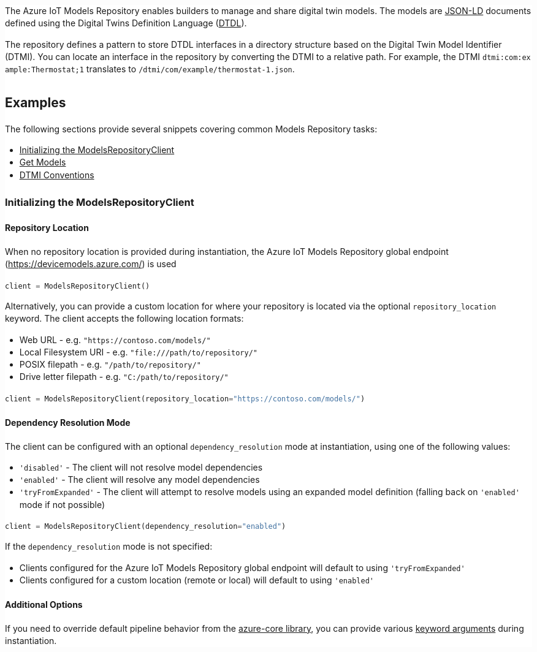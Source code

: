 The Azure IoT Models Repository enables builders to manage and share digital twin models. The models are [JSON-LD][json_ld] documents defined using the Digital Twins Definition Language ([DTDL][dtdl_spec]).

The repository defines a pattern to store DTDL interfaces in a directory structure based on the Digital Twin Model Identifier (DTMI). You can locate an interface in the repository by converting the DTMI to a relative path. For example, the DTMI `dtmi:com:example:Thermostat;1` translates to `/dtmi/com/example/thermostat-1.json`.

## Examples
The following sections provide several snippets covering common Models Repository tasks:
* [Initializing the ModelsRepositoryClient](#initializing-the-modelsrepositoryclient "Initializing the ModelsRepositoryClient")
* [Get Models](#modelsrepositoryclient---get-models "Get models")
* [DTMI Conventions](#dtmi-conventions "DTMI Conventions")

### Initializing the ModelsRepositoryClient

#### Repository Location
When no repository location is provided during instantiation, the Azure IoT Models Repository global endpoint (https://devicemodels.azure.com/) is used

```python
client = ModelsRepositoryClient()
```

Alternatively, you can provide a custom location for where your repository is located via the optional `repository_location` keyword. The client accepts the following location formats:
* Web URL - e.g. `"https://contoso.com/models/"`
* Local Filesystem URI - e.g. `"file:///path/to/repository/"`
* POSIX filepath - e.g. `"/path/to/repository/"`
* Drive letter filepath - e.g. `"C:/path/to/repository/"`
```python
client = ModelsRepositoryClient(repository_location="https://contoso.com/models/")
```

#### Dependency Resolution Mode
The client can be configured with an optional `dependency_resolution` mode at instantiation, using one of the following values:
* `'disabled'` - The client will not resolve model dependencies
* `'enabled'` - The client will resolve any model dependencies
* `'tryFromExpanded'` - The client will attempt to resolve models using an expanded model definition (falling back on `'enabled'` mode if not possible)

```python
client = ModelsRepositoryClient(dependency_resolution="enabled")
```

If the `dependency_resolution` mode is not specified:
* Clients configured for the Azure IoT Models Repository global endpoint will default to using `'tryFromExpanded'`
* Clients configured for a custom location (remote or local) will default to using `'enabled'`

#### Additional Options
If you need to override default pipeline behavior from the [azure-core library][azure_core_docs], you can provide various [keyword arguments][azure_core_kwargs] during instantiation.


[azure_core_docs]: https://azuresdkdocs.blob.core.windows.net/$web/python/azure-core/latest/azure.core.html
[azure_core_exceptions]: https://github.com/Azure/azure-sdk-for-python/tree/main/sdk/core/azure-core#azure-core-library-exceptions
[azure_core_kwargs]: https://aka.ms/azsdk/python/options
[dtdl_spec]: https://github.com/Azure/opendigitaltwins-dtdl/blob/master/DTDL/v2/dtdlv2.md
[global_azure_repo]: https://devicemodels.azure.com/
[json_ld]: https://json-ld.org/
[logging_doc]: https://docs.python.org/3.5/library/logging.html
[pip]: https://pypi.org/project/pip/
[repo_conventions]: https://github.com/Azure/iot-plugandplay-models-tools/wiki
[samples_repo]: https://github.com/Azure/azure-sdk-for-python/tree/main/sdk/modelsrepository/azure-iot-modelsrepository/samples/